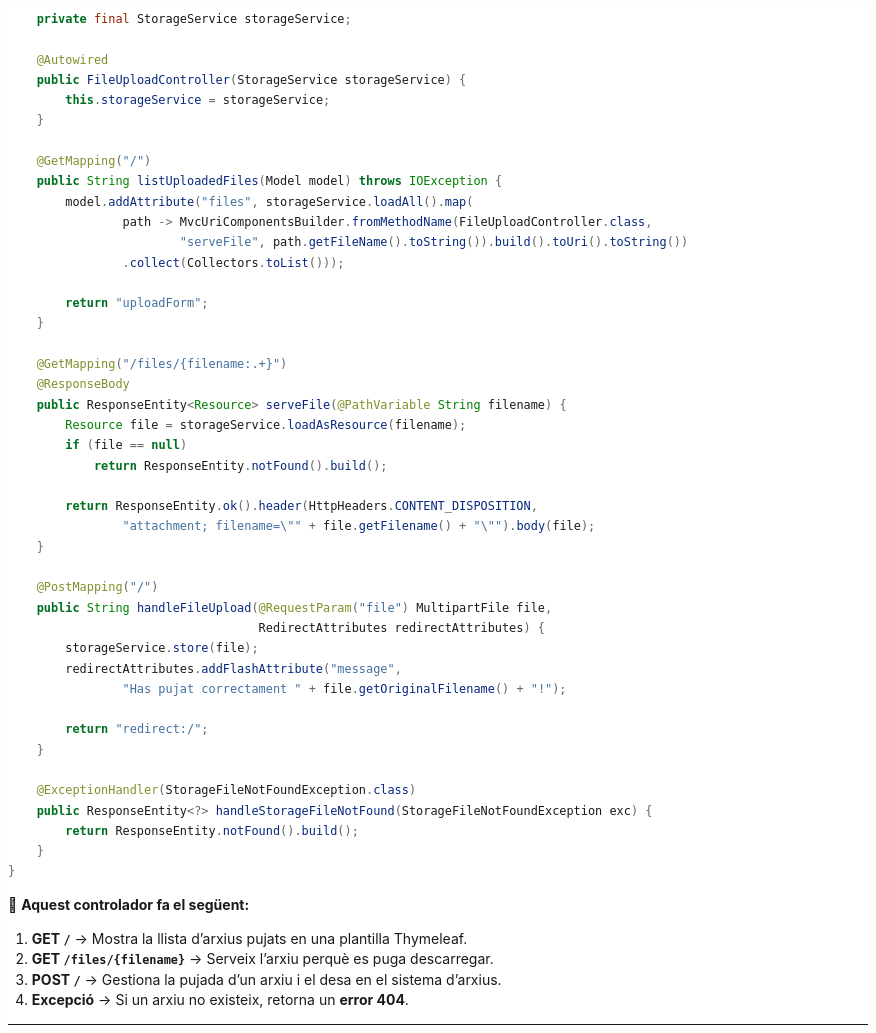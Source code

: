 ```java
    private final StorageService storageService;

    @Autowired
    public FileUploadController(StorageService storageService) {
        this.storageService = storageService;
    }

    @GetMapping("/")
    public String listUploadedFiles(Model model) throws IOException {
        model.addAttribute("files", storageService.loadAll().map(
                path -> MvcUriComponentsBuilder.fromMethodName(FileUploadController.class,
                        "serveFile", path.getFileName().toString()).build().toUri().toString())
                .collect(Collectors.toList()));

        return "uploadForm";
    }

    @GetMapping("/files/{filename:.+}")
    @ResponseBody
    public ResponseEntity<Resource> serveFile(@PathVariable String filename) {
        Resource file = storageService.loadAsResource(filename);
        if (file == null)
            return ResponseEntity.notFound().build();

        return ResponseEntity.ok().header(HttpHeaders.CONTENT_DISPOSITION,
                "attachment; filename=\"" + file.getFilename() + "\"").body(file);
    }

    @PostMapping("/")
    public String handleFileUpload(@RequestParam("file") MultipartFile file,
                                   RedirectAttributes redirectAttributes) {
        storageService.store(file);
        redirectAttributes.addFlashAttribute("message",
                "Has pujat correctament " + file.getOriginalFilename() + "!");

        return "redirect:/";
    }

    @ExceptionHandler(StorageFileNotFoundException.class)
    public ResponseEntity<?> handleStorageFileNotFound(StorageFileNotFoundException exc) {
        return ResponseEntity.notFound().build();
    }
}
```

📌 **Aquest controlador fa el següent:**  
1. **GET `/`** → Mostra la llista d’arxius pujats en una plantilla Thymeleaf.  
2. **GET `/files/{filename}`** → Serveix l’arxiu perquè es puga descarregar.  
3. **POST `/`** → Gestiona la pujada d’un arxiu i el desa en el sistema d’arxius.  
4. **Excepció** → Si un arxiu no existeix, retorna un **error 404**.  

---